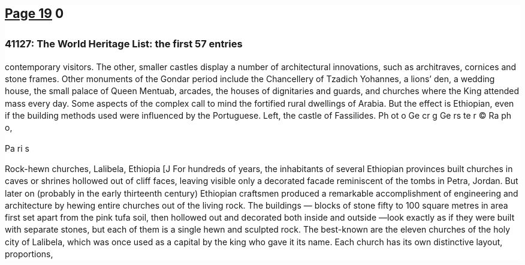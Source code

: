 ## [Page 19](074761engo.pdf#page=19) 0

### 41127: The World Heritage List: the first 57 entries

  
contemporary visitors. The other, 
smaller castles display a number of 
architectural innovations, such as 
architraves, cornices and stone frames. 
Other monuments of the Gondar period 
include the Chancellery of Tzadich 
Yohannes, a lions’ den, a wedding 
house, the small palace of Queen 
Mentuab, arcades, the houses of 
dignitaries and guards, and churches 
where the King attended mass every 
day. Some aspects of the complex call 
to mind the fortified rural dwellings of 
Arabia. But the effect is Ethiopian, even 
if the building methods used were 
influenced by the Portuguese. Left, the 
castle of Fassilides. 
Ph
ot
o 
Ge
cr
g 
Ge
rs
te
r 
© 
Ra
ph
o,
 
Pa
ri
s 
 
Rock-hewn churches, 
Lalibela, Ethiopia [J 
For hundreds of years, the inhabitants of 
several Ethiopian provinces built churches 
in caves or shrines hollowed out of cliff 
faces, leaving visible only a decorated 
facade reminiscent of the tombs in Petra, 
Jordan. But later on (probably in the early 
thirteenth century) Ethiopian craftsmen 
produced a remarkable accomplishment of 
engineering and architecture by hewing 
entire churches out of the living rock. The 
buildings — blocks of stone fifty to 100 
square metres in area first set apart from 
the pink tufa soil, then hollowed out and 
decorated both inside and outside —look 
exactly as if they were built with separate 
stones, but each of them is a single hewn 
and sculpted rock. The best-known are the 
eleven churches of the holy city of Lalibela, 
which was once used as a capital by the 
king who gave it its name. Each church has 
its own distinctive layout, proportions, 